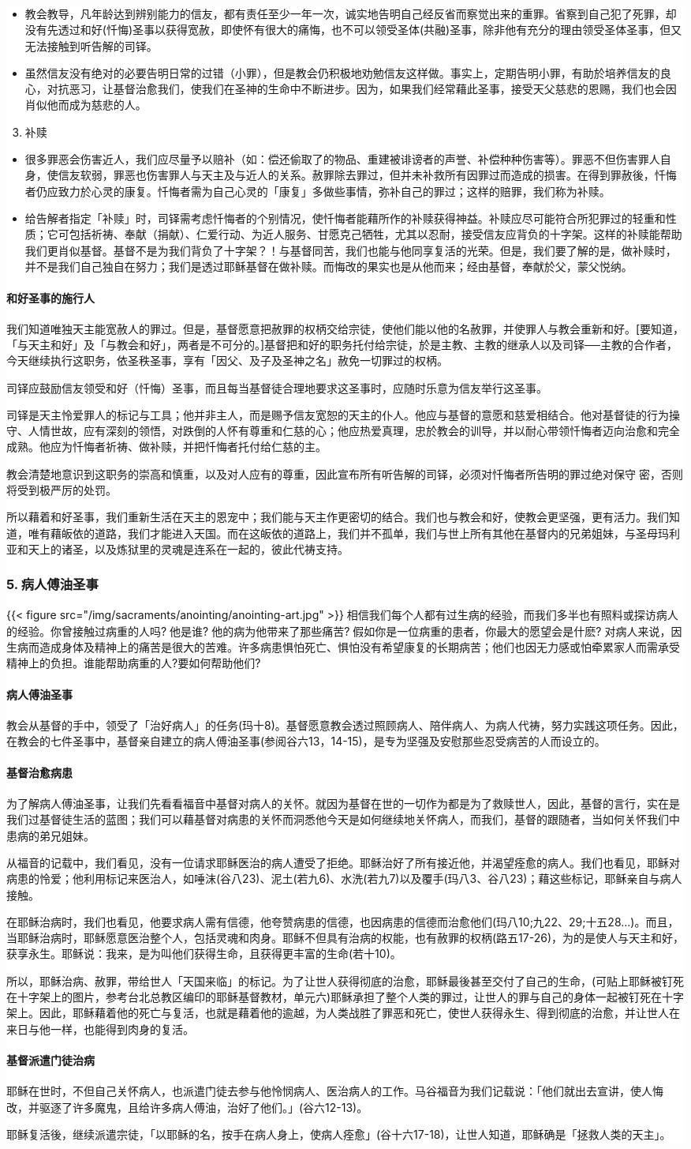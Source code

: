  - 教会教导，凡年龄达到辨别能力的信友，都有责任至少一年一次，诚实地告明自己经反省而察觉出来的重罪。省察到自己犯了死罪，却没有先透过和好(忏悔)圣事以获得宽赦，即使怀有很大的痛悔，也不可以领受圣体(共融)圣事，除非他有充分的理由领受圣体圣事，但又无法接触到听告解的司铎。

 - 虽然信友没有绝对的必要告明日常的过错（小罪），但是教会仍积极地劝勉信友这样做。事实上，定期告明小罪，有助於培养信友的良心，对抗恶习，让基督治愈我们，使我们在圣神的生命中不断进步。因为，如果我们经常藉此圣事，接受天父慈悲的恩赐，我们也会因肖似他而成为慈悲的人。

3. 补赎
 - 很多罪恶会伤害近人，我们应尽量予以赔补（如：偿还偷取了的物品、重建被诽谤者的声誉、补偿种种伤害等）。罪恶不但伤害罪人自身，使信友软弱，罪恶也伤害罪人与天主及与近人的关系。赦罪除去罪过，但并未补救所有因罪过而造成的损害。在得到罪赦後，忏悔者仍应致力於心灵的康复。忏悔者需为自己心灵的「康复」多做些事情，弥补自己的罪过；这样的赔罪，我们称为补赎。

 - 给告解者指定「补赎」时，司铎需考虑忏悔者的个别情况，使忏悔者能藉所作的补赎获得神益。补赎应尽可能符合所犯罪过的轻重和性质；它可包括祈祷、奉献（捐献）、仁爱行动、为近人服务、甘愿克己牺牲，尤其以忍耐，接受信友应背负的十字架。这样的补赎能帮助我们更肖似基督。基督不是为我们背负了十字架？！与基督同苦，我们也能与他同享复活的光荣。但是，我们要了解的是，做补赎时，并不是我们自己独自在努力；我们是透过耶稣基督在做补赎。而悔改的果实也是从他而来；经由基督，奉献於父，蒙父悦纳。

#### 和好圣事的施行人
我们知道唯独天主能宽赦人的罪过。但是，基督愿意把赦罪的权柄交给宗徒，使他们能以他的名赦罪，并使罪人与教会重新和好。[要知道，「与天主和好」及「与教会和好」，两者是不可分的。]基督把和好的职务托付给宗徒，於是主教、主教的继承人以及司铎──主教的合作者，今天继续执行这职务，依圣秩圣事，享有「因父、及子及圣神之名」赦免一切罪过的权柄。

司铎应鼓励信友领受和好（忏悔）圣事，而且每当基督徒合理地要求这圣事时，应随时乐意为信友举行这圣事。

司铎是天主怜爱罪人的标记与工具；他并非主人，而是赐予信友宽恕的天主的仆人。他应与基督的意愿和慈爱相结合。他对基督徒的行为操守、人情世故，应有深刻的领悟，对跌倒的人怀有尊重和仁慈的心；他应热爱真理，忠於教会的训导，并以耐心带领忏悔者迈向治愈和完全成熟。他应为忏悔者祈祷、做补赎，并把忏悔者托付给仁慈的主。

教会清楚地意识到这职务的崇高和慎重，以及对人应有的尊重，因此宣布所有听告解的司铎，必须对忏悔者所告明的罪过绝对保守 密，否则将受到极严厉的处罚。

所以藉着和好圣事，我们重新生活在天主的恩宠中；我们能与天主作更密切的结合。我们也与教会和好，使教会更坚强，更有活力。我们知道，唯有藉皈依的道路，我们才能进入天国。而在这皈依的道路上，我们并不孤单，我们与世上所有其他在基督内的兄弟姐妹，与圣母玛利亚和天上的诸圣，以及炼狱里的灵魂是连系在一起的，彼此代祷支持。

### 5. 病人傅油圣事
{{< figure src="/img/sacraments/anointing/anointing-art.jpg" >}}
相信我们每个人都有过生病的经验，而我们多半也有照料或探访病人的经验。你曾接触过病重的人吗? 他是谁? 他的病为他带来了那些痛苦? 假如你是一位病重的患者，你最大的愿望会是什麽? 对病人来说，因生病而造成身体及精神上的痛苦是很大的苦难。许多病患惧怕死亡、惧怕没有希望康复的长期病苦；他们也因无力感或怕牵累家人而需承受精神上的负担。谁能帮助病重的人?要如何帮助他们?

#### 病人傅油圣事
教会从基督的手中，领受了「治好病人」的任务(玛十8)。基督愿意教会透过照顾病人、陪伴病人、为病人代祷，努力实践这项任务。因此，在教会的七件圣事中，基督亲自建立的病人傅油圣事(参阅谷六13，14-15)，是专为坚强及安慰那些忍受病苦的人而设立的。

#### 基督治愈病患
为了解病人傅油圣事，让我们先看看福音中基督对病人的关怀。就因为基督在世的一切作为都是为了救赎世人，因此，基督的言行，实在是我们过基督徒生活的蓝图；我们可以藉基督对病患的关怀而洞悉他今天是如何继续地关怀病人，而我们，基督的跟随者，当如何关怀我们中患病的弟兄姐妹。

从福音的记载中，我们看见，没有一位请求耶稣医治的病人遭受了拒绝。耶稣治好了所有接近他，并渴望痊愈的病人。我们也看见，耶稣对病患的怜爱；他利用标记来医治人，如唾沫(谷八23)、泥土(若九6)、水洗(若九7)以及覆手(玛八3、谷八23)；藉这些标记，耶稣亲自与病人接触。

在耶稣治病时，我们也看见，他要求病人需有信德，他夸赞病患的信德，也因病患的信德而治愈他们(玛八10;九22、29;十五28...)。而且，当耶稣治病时，耶稣愿意医治整个人，包括灵魂和肉身。耶稣不但具有治病的权能，也有赦罪的权柄(路五17-26)，为的是使人与天主和好，获享永生。耶稣说：我来，是为叫他们获得生命，且获得更丰富的生命(若十10)。

所以，耶稣治病、赦罪，带给世人「天国来临」的标记。为了让世人获得彻底的治愈，耶稣最後甚至交付了自己的生命，(可贴上耶稣被钉死在十字架上的图片，参考台北总教区编印的耶稣基督教材，单元六)耶稣承担了整个人类的罪过，让世人的罪与自己的身体一起被钉死在十字架上。因此，耶稣藉着他的死亡与复活，也就是藉着他的逾越，为人类战胜了罪恶和死亡，使世人获得永生、得到彻底的治愈，并让世人在来日与他一样，也能得到肉身的复活。

#### 基督派遣门徒治病
耶稣在世时，不但自己关怀病人，也派遣门徒去参与他怜悯病人、医治病人的工作。马谷福音为我们记载说：「他们就出去宣讲，使人悔改，并驱逐了许多魔鬼，且给许多病人傅油，治好了他们。」(谷六12-13)。

耶稣复活後，继续派遣宗徒，「以耶稣的名，按手在病人身上，使病人痊愈」(谷十六17-18)，让世人知道，耶稣确是「拯救人类的天主」。
